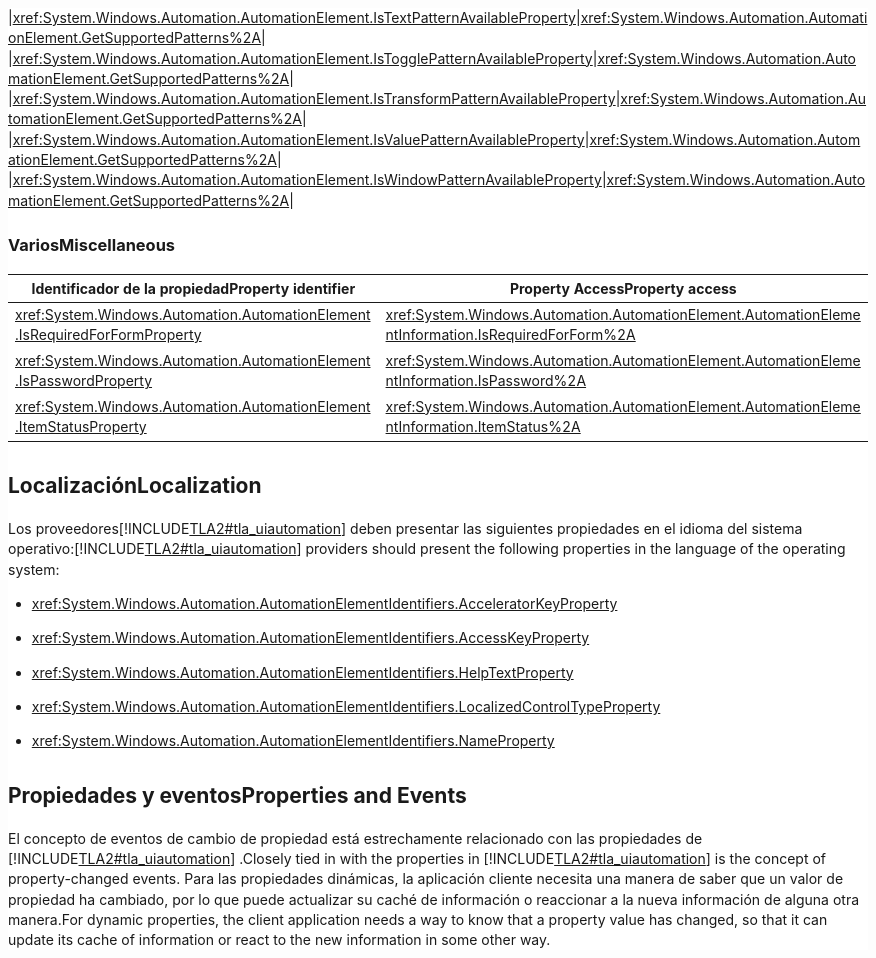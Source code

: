 |<xref:System.Windows.Automation.AutomationElement.IsTextPatternAvailableProperty>|<xref:System.Windows.Automation.AutomationElement.GetSupportedPatterns%2A>|  
|<xref:System.Windows.Automation.AutomationElement.IsTogglePatternAvailableProperty>|<xref:System.Windows.Automation.AutomationElement.GetSupportedPatterns%2A>|  
|<xref:System.Windows.Automation.AutomationElement.IsTransformPatternAvailableProperty>|<xref:System.Windows.Automation.AutomationElement.GetSupportedPatterns%2A>|  
|<xref:System.Windows.Automation.AutomationElement.IsValuePatternAvailableProperty>|<xref:System.Windows.Automation.AutomationElement.GetSupportedPatterns%2A>|  
|<xref:System.Windows.Automation.AutomationElement.IsWindowPatternAvailableProperty>|<xref:System.Windows.Automation.AutomationElement.GetSupportedPatterns%2A>|  
  
### <a name="miscellaneous"></a><span data-ttu-id="1cc95-163">Varios</span><span class="sxs-lookup"><span data-stu-id="1cc95-163">Miscellaneous</span></span>  
  
|<span data-ttu-id="1cc95-164">Identificador de la propiedad</span><span class="sxs-lookup"><span data-stu-id="1cc95-164">Property identifier</span></span>|<span data-ttu-id="1cc95-165">Property Access</span><span class="sxs-lookup"><span data-stu-id="1cc95-165">Property access</span></span>|  
|-------------------------|---------------------|  
|<xref:System.Windows.Automation.AutomationElement.IsRequiredForFormProperty>|<xref:System.Windows.Automation.AutomationElement.AutomationElementInformation.IsRequiredForForm%2A>|  
|<xref:System.Windows.Automation.AutomationElement.IsPasswordProperty>|<xref:System.Windows.Automation.AutomationElement.AutomationElementInformation.IsPassword%2A>|  
|<xref:System.Windows.Automation.AutomationElement.ItemStatusProperty>|<xref:System.Windows.Automation.AutomationElement.AutomationElementInformation.ItemStatus%2A>|  
  
<a name="Localization"></a>

## <a name="localization"></a><span data-ttu-id="1cc95-166">Localización</span><span class="sxs-lookup"><span data-stu-id="1cc95-166">Localization</span></span>  

 <span data-ttu-id="1cc95-167">Los proveedores[!INCLUDE[TLA2#tla_uiautomation](../../../includes/tla2sharptla-uiautomation-md.md)] deben presentar las siguientes propiedades en el idioma del sistema operativo:</span><span class="sxs-lookup"><span data-stu-id="1cc95-167">[!INCLUDE[TLA2#tla_uiautomation](../../../includes/tla2sharptla-uiautomation-md.md)] providers should present the following properties in the language of the operating system:</span></span>  
  
- <xref:System.Windows.Automation.AutomationElementIdentifiers.AcceleratorKeyProperty>  
  
- <xref:System.Windows.Automation.AutomationElementIdentifiers.AccessKeyProperty>  
  
- <xref:System.Windows.Automation.AutomationElementIdentifiers.HelpTextProperty>  
  
- <xref:System.Windows.Automation.AutomationElementIdentifiers.LocalizedControlTypeProperty>  
  
- <xref:System.Windows.Automation.AutomationElementIdentifiers.NameProperty>  
  
<a name="Properties_and_Events"></a>

## <a name="properties-and-events"></a><span data-ttu-id="1cc95-168">Propiedades y eventos</span><span class="sxs-lookup"><span data-stu-id="1cc95-168">Properties and Events</span></span>  

 <span data-ttu-id="1cc95-169">El concepto de eventos de cambio de propiedad está estrechamente relacionado con las propiedades de [!INCLUDE[TLA2#tla_uiautomation](../../../includes/tla2sharptla-uiautomation-md.md)] .</span><span class="sxs-lookup"><span data-stu-id="1cc95-169">Closely tied in with the properties in [!INCLUDE[TLA2#tla_uiautomation](../../../includes/tla2sharptla-uiautomation-md.md)] is the concept of property-changed events.</span></span> <span data-ttu-id="1cc95-170">Para las propiedades dinámicas, la aplicación cliente necesita una manera de saber que un valor de propiedad ha cambiado, por lo que puede actualizar su caché de información o reaccionar a la nueva información de alguna otra manera.</span><span class="sxs-lookup"><span data-stu-id="1cc95-170">For dynamic properties, the client application needs a way to know that a property value has changed, so that it can update its cache of information or react to the new information in some other way.</span></span>  
  